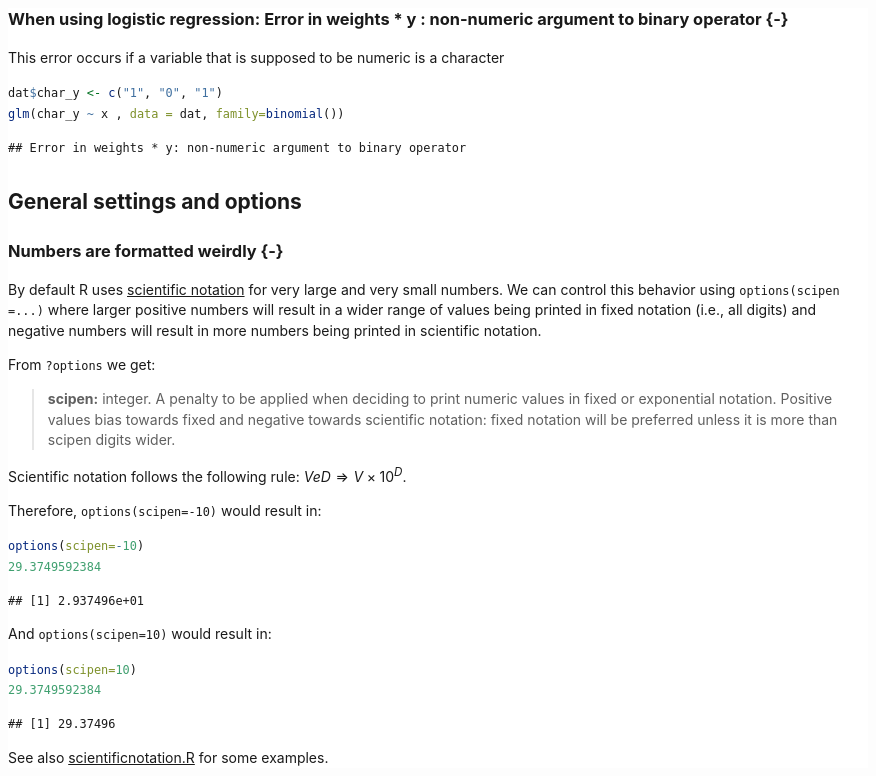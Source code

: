 ### When using logistic regression: Error in weights * y : non-numeric argument to binary operator {-}

This error occurs if a variable that is supposed to be numeric is a character


``` r
dat$char_y <- c("1", "0", "1")
glm(char_y ~ x , data = dat, family=binomial())
```

```
## Error in weights * y: non-numeric argument to binary operator
```

## General settings and options

### Numbers are formatted weirdly {-}

By default R uses [scientific notation](https://en.wikipedia.org/wiki/Scientific_notation) for very large and very small numbers. We can control this behavior using `options(scipen=...)` where larger positive numbers will result in a wider range of values being printed in fixed notation (i.e., all digits) and negative numbers will result in more numbers being printed in scientific notation.

From `?options` we get:

> **scipen:**
integer. A penalty to be applied when deciding to print numeric values in fixed or exponential notation. Positive values bias towards fixed and negative towards scientific notation: fixed notation will be preferred unless it is more than scipen digits wider.

Scientific notation follows the following rule: $VeD \Rightarrow V \times 10^D$. 

Therefore, `options(scipen=-10)` would result in:


``` r
options(scipen=-10)
29.3749592384
```

```
## [1] 2.937496e+01
```

And `options(scipen=10)` would result in:


``` r
options(scipen=10)
29.3749592384
```

```
## [1] 29.37496
```

See also [scientificnotation.R](https://raw.githubusercontent.com/WU-RDS/MRDA2021/main/QAscripts/scientificnotation.R) for some examples.
